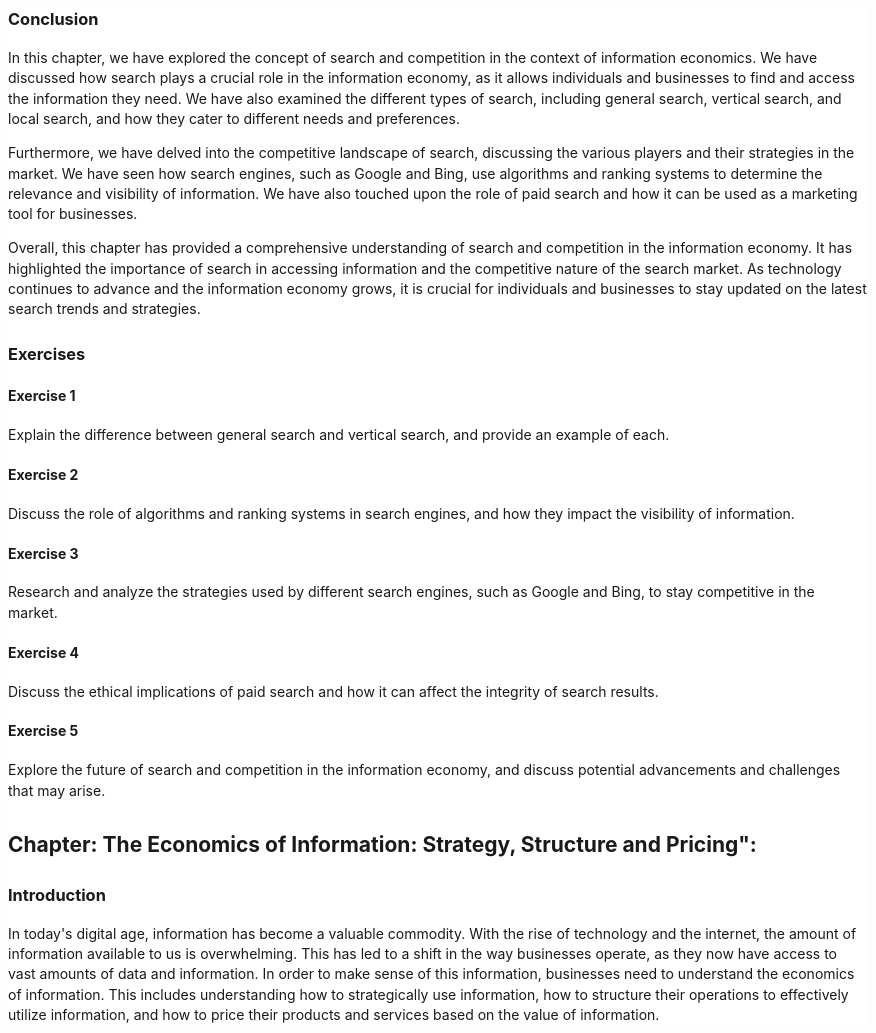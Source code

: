 
### Conclusion
In this chapter, we have explored the concept of search and competition in the context of information economics. We have discussed how search plays a crucial role in the information economy, as it allows individuals and businesses to find and access the information they need. We have also examined the different types of search, including general search, vertical search, and local search, and how they cater to different needs and preferences.

Furthermore, we have delved into the competitive landscape of search, discussing the various players and their strategies in the market. We have seen how search engines, such as Google and Bing, use algorithms and ranking systems to determine the relevance and visibility of information. We have also touched upon the role of paid search and how it can be used as a marketing tool for businesses.

Overall, this chapter has provided a comprehensive understanding of search and competition in the information economy. It has highlighted the importance of search in accessing information and the competitive nature of the search market. As technology continues to advance and the information economy grows, it is crucial for individuals and businesses to stay updated on the latest search trends and strategies.

### Exercises
#### Exercise 1
Explain the difference between general search and vertical search, and provide an example of each.

#### Exercise 2
Discuss the role of algorithms and ranking systems in search engines, and how they impact the visibility of information.

#### Exercise 3
Research and analyze the strategies used by different search engines, such as Google and Bing, to stay competitive in the market.

#### Exercise 4
Discuss the ethical implications of paid search and how it can affect the integrity of search results.

#### Exercise 5
Explore the future of search and competition in the information economy, and discuss potential advancements and challenges that may arise.


## Chapter: The Economics of Information: Strategy, Structure and Pricing":

### Introduction

In today's digital age, information has become a valuable commodity. With the rise of technology and the internet, the amount of information available to us is overwhelming. This has led to a shift in the way businesses operate, as they now have access to vast amounts of data and information. In order to make sense of this information, businesses need to understand the economics of information. This includes understanding how to strategically use information, how to structure their operations to effectively utilize information, and how to price their products and services based on the value of information.

